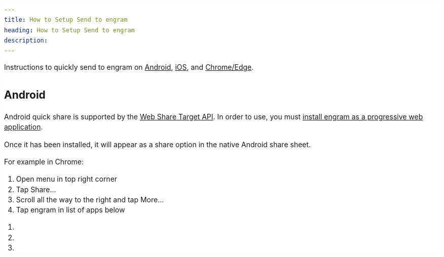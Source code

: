 ```yaml
---
title: How to Setup Send to engram
heading: How to Setup Send to engram
description: 
---
```


Instructions to quickly send to engram on [Android](#android), [iOS](#ios), and [Chrome/Edge](#google-chrome--microsoft-edge).

## Android

Android quick share is supported by the [Web Share Target API](https://w3c.github.io/web-share-target/). In order to use, you must [install engram as a progressive web application](/help/getting-started/install-engram-on-your-devices#android).

Once it has been installed, it will appear as a share option in the native Android share sheet.

For example in Chrome:

1. Open menu in top right corner
2. Tap Share...
3. Scroll all the way to the right and tap More...
4. Tap engram in list of apps below

<div id="android-share-carousel" class="carousel slide m-auto" style="width: 350px">
  <ol class="carousel-indicators">
    <li data-target="#android-share-carousel" data-slide-to="0" class="active"></li>
    <li data-target="#android-share-carousel" data-slide-to="1"></li>
    <li data-target="#android-share-carousel" data-slide-to="2"></li>
  </ol>
  <div class="carousel-inner">
    <div class="carousel-item active">